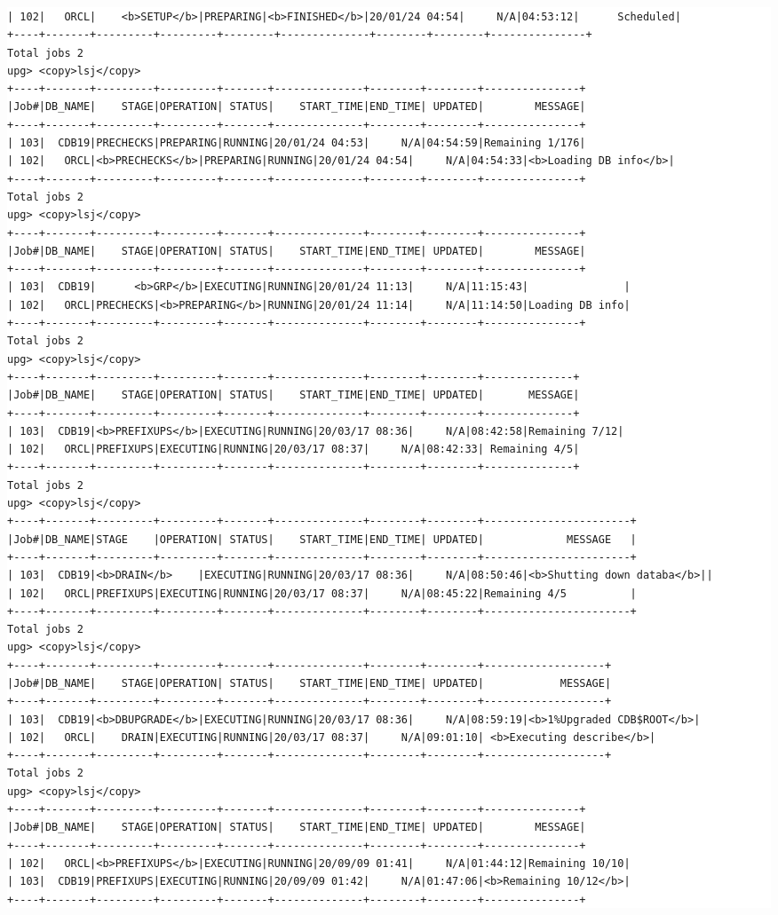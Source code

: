     | 102|   ORCL|    <b>SETUP</b>|PREPARING|<b>FINISHED</b>|20/01/24 04:54|     N/A|04:53:12|      Scheduled|
    +----+-------+---------+---------+--------+--------------+--------+--------+---------------+
    Total jobs 2
    upg> <copy>lsj</copy>
    +----+-------+---------+---------+-------+--------------+--------+--------+---------------+
    |Job#|DB_NAME|    STAGE|OPERATION| STATUS|    START_TIME|END_TIME| UPDATED|        MESSAGE|
    +----+-------+---------+---------+-------+--------------+--------+--------+---------------+
    | 103|  CDB19|PRECHECKS|PREPARING|RUNNING|20/01/24 04:53|     N/A|04:54:59|Remaining 1/176|
    | 102|   ORCL|<b>PRECHECKS</b>|PREPARING|RUNNING|20/01/24 04:54|     N/A|04:54:33|<b>Loading DB info</b>|
    +----+-------+---------+---------+-------+--------------+--------+--------+---------------+
    Total jobs 2
    upg> <copy>lsj</copy>
    +----+-------+---------+---------+-------+--------------+--------+--------+---------------+
    |Job#|DB_NAME|    STAGE|OPERATION| STATUS|    START_TIME|END_TIME| UPDATED|        MESSAGE|
    +----+-------+---------+---------+-------+--------------+--------+--------+---------------+
    | 103|  CDB19|      <b>GRP</b>|EXECUTING|RUNNING|20/01/24 11:13|     N/A|11:15:43|               |
    | 102|   ORCL|PRECHECKS|<b>PREPARING</b>|RUNNING|20/01/24 11:14|     N/A|11:14:50|Loading DB info|
    +----+-------+---------+---------+-------+--------------+--------+--------+---------------+
    Total jobs 2
    upg> <copy>lsj</copy>
    +----+-------+---------+---------+-------+--------------+--------+--------+--------------+
    |Job#|DB_NAME|    STAGE|OPERATION| STATUS|    START_TIME|END_TIME| UPDATED|       MESSAGE|
    +----+-------+---------+---------+-------+--------------+--------+--------+--------------+
    | 103|  CDB19|<b>PREFIXUPS</b>|EXECUTING|RUNNING|20/03/17 08:36|     N/A|08:42:58|Remaining 7/12|
    | 102|   ORCL|PREFIXUPS|EXECUTING|RUNNING|20/03/17 08:37|     N/A|08:42:33| Remaining 4/5|
    +----+-------+---------+---------+-------+--------------+--------+--------+--------------+
    Total jobs 2
    upg> <copy>lsj</copy>
    +----+-------+---------+---------+-------+--------------+--------+--------+-----------------------+
    |Job#|DB_NAME|STAGE    |OPERATION| STATUS|    START_TIME|END_TIME| UPDATED|             MESSAGE   |
    +----+-------+---------+---------+-------+--------------+--------+--------+-----------------------+
    | 103|  CDB19|<b>DRAIN</b>    |EXECUTING|RUNNING|20/03/17 08:36|     N/A|08:50:46|<b>Shutting down databa</b>||
    | 102|   ORCL|PREFIXUPS|EXECUTING|RUNNING|20/03/17 08:37|     N/A|08:45:22|Remaining 4/5          |
    +----+-------+---------+---------+-------+--------------+--------+--------+-----------------------+
    Total jobs 2
    upg> <copy>lsj</copy>
    +----+-------+---------+---------+-------+--------------+--------+--------+-------------------+
    |Job#|DB_NAME|    STAGE|OPERATION| STATUS|    START_TIME|END_TIME| UPDATED|            MESSAGE|
    +----+-------+---------+---------+-------+--------------+--------+--------+-------------------+
    | 103|  CDB19|<b>DBUPGRADE</b>|EXECUTING|RUNNING|20/03/17 08:36|     N/A|08:59:19|<b>1%Upgraded CDB$ROOT</b>|
    | 102|   ORCL|    DRAIN|EXECUTING|RUNNING|20/03/17 08:37|     N/A|09:01:10| <b>Executing describe</b>|
    +----+-------+---------+---------+-------+--------------+--------+--------+-------------------+
    Total jobs 2
    upg> <copy>lsj</copy>
    +----+-------+---------+---------+-------+--------------+--------+--------+---------------+
    |Job#|DB_NAME|    STAGE|OPERATION| STATUS|    START_TIME|END_TIME| UPDATED|        MESSAGE|
    +----+-------+---------+---------+-------+--------------+--------+--------+---------------+
    | 102|   ORCL|<b>PREFIXUPS</b>|EXECUTING|RUNNING|20/09/09 01:41|     N/A|01:44:12|Remaining 10/10|
    | 103|  CDB19|PREFIXUPS|EXECUTING|RUNNING|20/09/09 01:42|     N/A|01:47:06|<b>Remaining 10/12</b>|
    +----+-------+---------+---------+-------+--------------+--------+--------+---------------+